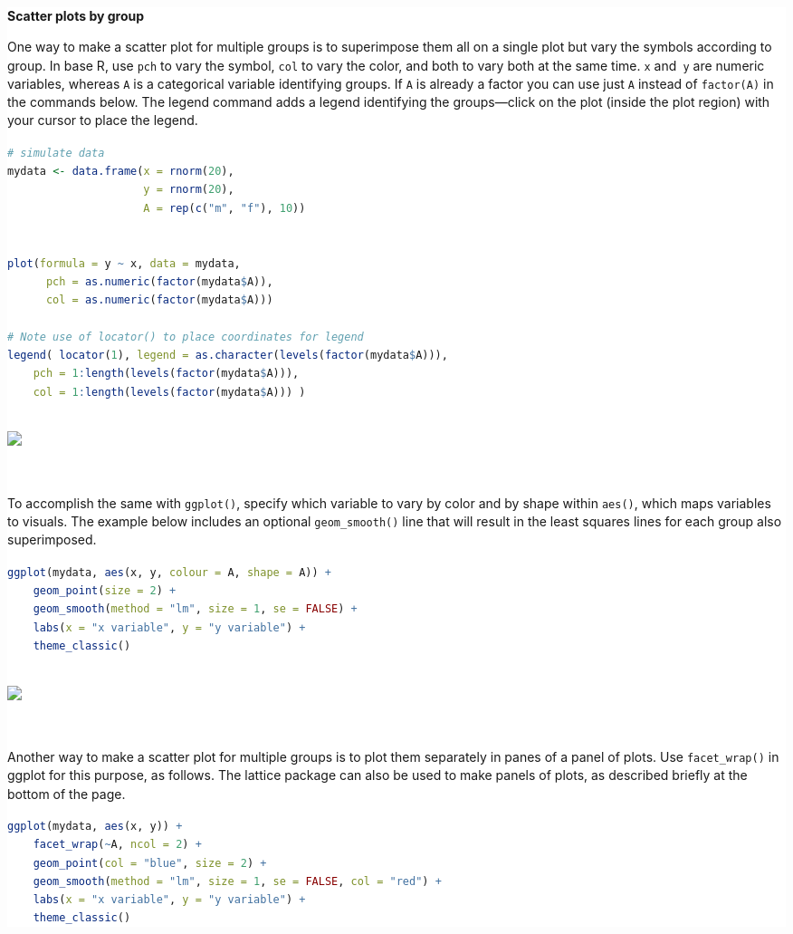 **Scatter plots by group**

One way to make a scatter plot for multiple groups is to superimpose them all on a single plot but vary the symbols according to group. In base R, use `pch` to vary the symbol, `col` to vary the color, and both to vary both at the same time. `x` and` y` are numeric variables, whereas `A` is a categorical variable identifying groups. If `A` is already a factor you can use just `A` instead of `factor(A)` in the commands below. The legend command adds a legend identifying the groups—click on the plot (inside the plot region) with your cursor to place the legend.


```r
# simulate data
mydata <- data.frame(x = rnorm(20),
                     y = rnorm(20),
                     A = rep(c("m", "f"), 10))


plot(formula = y ~ x, data = mydata, 
      pch = as.numeric(factor(mydata$A)),
      col = as.numeric(factor(mydata$A)))

# Note use of locator() to place coordinates for legend         
legend( locator(1), legend = as.character(levels(factor(mydata$A))), 
    pch = 1:length(levels(factor(mydata$A))), 
    col = 1:length(levels(factor(mydata$A))) )
    
```

![ ](/img/misc-03.44-fig.png)

&nbsp;


To accomplish the same with `ggplot()`, specify which variable to vary by color and by shape within `aes()`, which maps variables to visuals. The example below includes an optional `geom_smooth()` line that will result in the least squares lines for each group also superimposed.

```r
ggplot(mydata, aes(x, y, colour = A, shape = A)) + 
    geom_point(size = 2) + 
    geom_smooth(method = "lm", size = 1, se = FALSE) +
    labs(x = "x variable", y = "y variable") + 
    theme_classic()
    
```

![ ](/img/misc-03.45-fig.png)

&nbsp;

Another way to make a scatter plot for multiple groups is to plot them separately in panes of a panel of plots. Use `facet_wrap()` in ggplot for this purpose, as follows. The lattice package can also be used to make panels of plots, as described briefly at the bottom of the page.

```r
ggplot(mydata, aes(x, y)) + 
    facet_wrap(~A, ncol = 2) + 
    geom_point(col = "blue", size = 2) +
    geom_smooth(method = "lm", size = 1, se = FALSE, col = "red") +
    labs(x = "x variable", y = "y variable") + 
    theme_classic()

```
